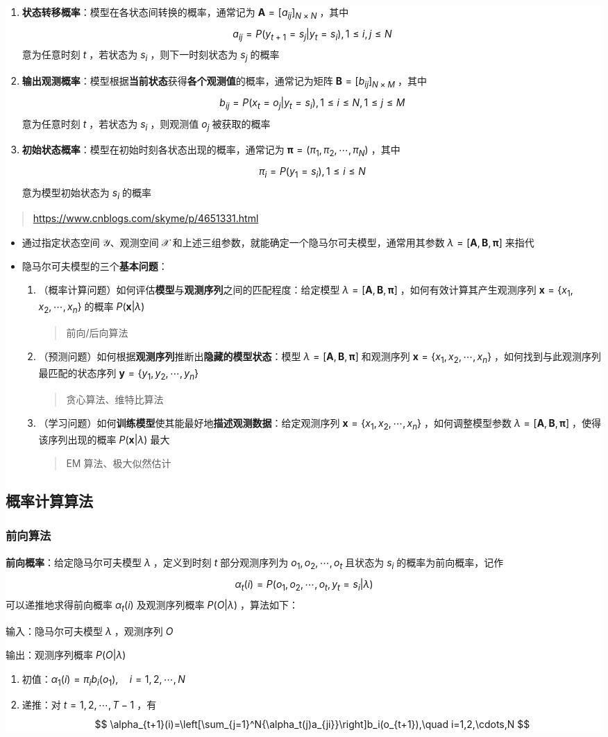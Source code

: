   1. **状态转移概率**：模型在各状态间转换的概率，通常记为 $\mathbf{A}=[a_{ij}]_{N\times N}$ ，其中
     $$
     a_{ij}=P(y_{t+1}=s_j|y_t=s_i), 1\leq i,j\le N
     $$
     意为任意时刻 $t$ ，若状态为 $s_i$ ，则下一时刻状态为 $s_j$ 的概率
  
  2. **输出观测概率**：模型根据**当前状态**获得**各个观测值**的概率，通常记为矩阵 $\mathbf{B}=[b_{ij}]_{N\times M}$ ，其中
     $$
     b_{ij}=P(x_t=o_j|y_t=s_i), 1\leq i\leq N, 1\leq j \leq M
     $$
     意为任意时刻 $t$ ，若状态为 $s_i$ ，则观测值 $o_j$ 被获取的概率
  
  3. **初始状态概率**：模型在初始时刻各状态出现的概率，通常记为 $\mathbf{\pi}=(\pi_1,\pi_2,\cdots,\pi_N)$ ，其中
     $$
     \pi_i=P(y_1=s_i), 1\leq i\leq N
     $$
     意为模型初始状态为 $s_i$ 的概率
  
  > https://www.cnblogs.com/skyme/p/4651331.html
  
* 通过指定状态空间 $\mathcal{Y}$、观测空间 $\mathcal{X}$ 和上述三组参数，就能确定一个隐马尔可夫模型，通常用其参数 $\lambda=[\mathbf{A},\mathbf{B},\mathbf{\pi}]$ 来指代

* 隐马尔可夫模型的三个**基本问题**：

  1. （概率计算问题）如何评估**模型**与**观测序列**之间的匹配程度：给定模型 $\lambda=[\mathbf{A},\mathbf{B},\mathbf{\pi}]$ ，如何有效计算其产生观测序列 $\mathbf{x}=\{x_1,x_2,\cdots,x_n\}$ 的概率 $P(\mathbf{x}|\lambda)$ 
  
     > 前向/后向算法
  
  2. （预测问题）如何根据**观测序列**推断出**隐藏的模型状态**：模型 $\lambda=[\mathbf{A},\mathbf{B},\mathbf{\pi}]$ 和观测序列 $\mathbf{x}=\{x_1,x_2,\cdots,x_n\}$ ，如何找到与此观测序列最匹配的状态序列 $\mathbf{y}=\{y_1,y_2,\cdots,y_n\}$ 
  
     > 贪心算法、维特比算法
  
  3. （学习问题）如何**训练模型**使其能最好地**描述观测数据**：给定观测序列 $\mathbf{x}=\{x_1,x_2,\cdots,x_n\}$ ，如何调整模型参数 $\lambda=[\mathbf{A},\mathbf{B},\mathbf{\pi}]$ ，使得该序列出现的概率 $P(\mathbf{x}|\lambda)$ 最大
  
     > EM 算法、极大似然估计

## 概率计算算法

### 前向算法

**前向概率**：给定隐马尔可夫模型 $\lambda$ ，定义到时刻 $t$ 部分观测序列为 $o_1,o_2,\cdots,o_t$ 且状态为 $s_i$ 的概率为前向概率，记作
$$
\alpha_t(i)=P(o_1,o_2,\cdots,o_t,y_t=s_i|\lambda)
$$
可以递推地求得前向概率 $\alpha_t(i)$ 及观测序列概率 $P(O|\lambda)$ ，算法如下：

输入：隐马尔可夫模型 $\lambda$ ，观测序列 $O$ 

输出：观测序列概率 $P(O|\lambda)$ 

1. 初值：$\alpha_1(i)=\pi_ib_i(o_1),\quad i=1,2,\cdots,N$ 

2. 递推：对 $t=1,2,\cdots,T-1$ ，有
   $$
   \alpha_{t+1}(i)=\left[\sum_{j=1}^N{\alpha_t(j)a_{ji}}\right]b_i(o_{t+1}),\quad i=1,2,\cdots,N
   $$

